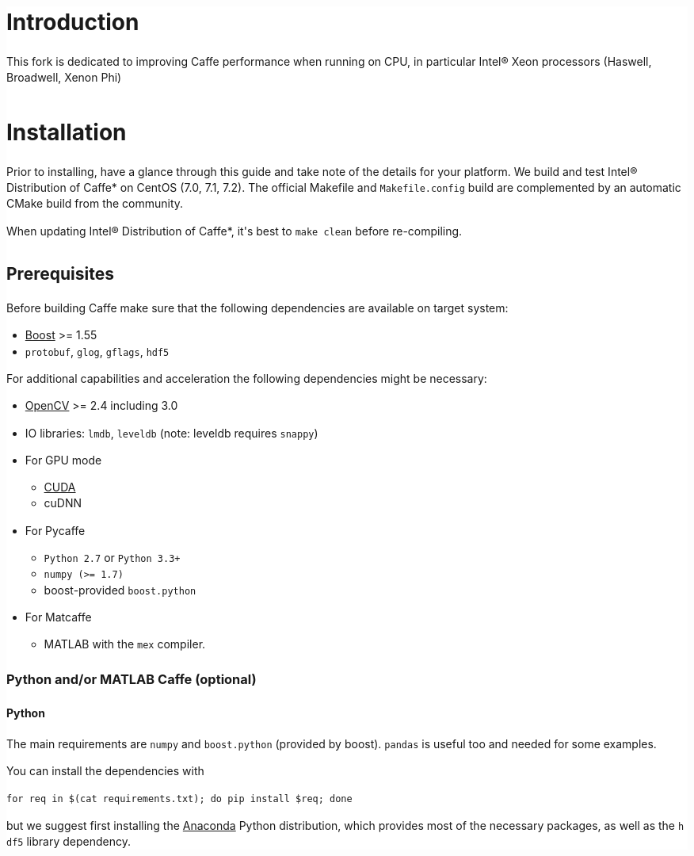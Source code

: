 
# Introduction

This fork is dedicated to improving Caffe performance when running on CPU, in particular Intel® Xeon processors (Haswell, Broadwell, Xenon Phi)

# Installation

Prior to installing, have a glance through this guide and take note of the details for your platform.
We build and test Intel® Distribution of Caffe* on CentOS (7.0, 7.1, 7.2). 
The official Makefile and `Makefile.config` build are complemented by an automatic CMake build from the community.

When updating Intel® Distribution of Caffe*, it's best to `make clean` before re-compiling.

## Prerequisites

Before building Caffe make sure that the following dependencies are available on target system:

* [Boost](http://www.boost.org/) >= 1.55
* `protobuf`, `glog`, `gflags`, `hdf5`

For additional capabilities and acceleration the following dependencies might be necessary:

* [OpenCV](http://opencv.org/) >= 2.4 including 3.0
* IO libraries: `lmdb`, `leveldb` (note: leveldb requires `snappy`)
* For GPU mode
    * [CUDA](https://developer.nvidia.com/cuda-zone)
    * cuDNN

* For Pycaffe
    * `Python 2.7` or `Python 3.3+`
    * `numpy (>= 1.7)`
    * boost-provided `boost.python`

* For Matcaffe 
  * MATLAB with the `mex` compiler.

### Python and/or MATLAB Caffe (optional)

#### Python

The main requirements are `numpy` and `boost.python` (provided by boost). `pandas` is useful too and needed for some examples.

You can install the dependencies with

    for req in $(cat requirements.txt); do pip install $req; done

but we suggest first installing the [Anaconda](https://store.continuum.io/cshop/anaconda/) Python distribution, which provides most of the necessary packages, as well as the `hdf5` library dependency.
